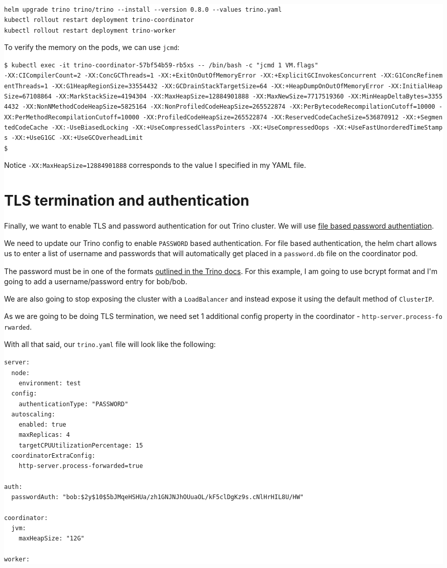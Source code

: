 ```
helm upgrade trino trino/trino --install --version 0.8.0 --values trino.yaml
kubectl rollout restart deployment trino-coordinator
kubectl rollout restart deployment trino-worker
```

To verify the memory on the pods, we can use `jcmd`:

```
$ kubectl exec -it trino-coordinator-57bf54b59-rb5xs -- /bin/bash -c "jcmd 1 VM.flags"
-XX:CICompilerCount=2 -XX:ConcGCThreads=1 -XX:+ExitOnOutOfMemoryError -XX:+ExplicitGCInvokesConcurrent -XX:G1ConcRefinementThreads=1 -XX:G1HeapRegionSize=33554432 -XX:GCDrainStackTargetSize=64 -XX:+HeapDumpOnOutOfMemoryError -XX:InitialHeapSize=67108864 -XX:MarkStackSize=4194304 -XX:MaxHeapSize=12884901888 -XX:MaxNewSize=7717519360 -XX:MinHeapDeltaBytes=33554432 -XX:NonNMethodCodeHeapSize=5825164 -XX:NonProfiledCodeHeapSize=265522874 -XX:PerBytecodeRecompilationCutoff=10000 -XX:PerMethodRecompilationCutoff=10000 -XX:ProfiledCodeHeapSize=265522874 -XX:ReservedCodeCacheSize=536870912 -XX:+SegmentedCodeCache -XX:-UseBiasedLocking -XX:+UseCompressedClassPointers -XX:+UseCompressedOops -XX:+UseFastUnorderedTimeStamps -XX:+UseG1GC -XX:+UseGCOverheadLimit
$
```

Notice `-XX:MaxHeapSize=12884901888` corresponds to the value I specified in my
YAML file.

# TLS termination and authentication

Finally, we want to enable TLS and password authentication for out Trino
cluster. We will use [file based password authentiation](https://trino.io/docs/current/security/password-file.html).

We need to update our Trino config to enable `PASSWORD` based authentication.
For file based authentication, the helm chart allows us to enter a list of
username and passwords that will automatically get placed in a `password.db`
file on the coordinator pod.

The password must be in one of the formats [outlined in the Trino docs](https://trino.io/docs/current/security/password-file.html#file-format). For this example, I am going to use bcrypt format
and I'm going to add a username/password entry for bob/bob.

We are also going to stop exposing the cluster with a `LoadBalancer` and instead
expose it using the default method of `ClusterIP`.

As we are going to be doing TLS termination, we need set 1 additional config
property in the coordinator - `http-server.process-forwarded`.

With all that said, our `trino.yaml` file will look like the following:

```
server:
  node:
    environment: test
  config:
    authenticationType: "PASSWORD"
  autoscaling:
    enabled: true
    maxReplicas: 4
    targetCPUUtilizationPercentage: 15
  coordinatorExtraConfig:
    http-server.process-forwarded=true

auth:
  passwordAuth: "bob:$2y$10$5bJMqeHSHUa/zh1GNJNJhOUuaOL/kF5clDgKz9s.cNlHrHIL8U/HW"

coordinator:
  jvm:
    maxHeapSize: "12G"

worker:
```